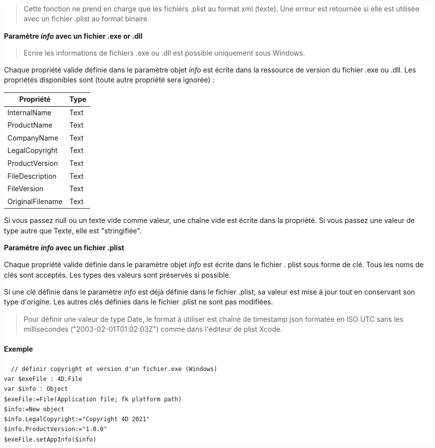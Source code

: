 > Cette fonction ne prend en charge que les fichiers .plist au format xml (texte). Une erreur est retournée si elle est utilisée avec un fichier .plist au format binaire.

**Paramètre *info* avec un fichier .exe or .dll**

> Ecrire les informations de fichiers .exe ou .dll est possible uniquement sous Windows.

Chaque propriété valide définie dans le paramètre objet *info* est écrite dans la ressource de version du fichier .exe ou .dll. Les propriétés disponibles sont (toute autre propriété sera ignorée) :

| Propriété        | Type |
| ---------------- | ---- |
| InternalName     | Text |
| ProductName      | Text |
| CompanyName      | Text |
| LegalCopyright   | Text |
| ProductVersion   | Text |
| FileDescription  | Text |
| FileVersion      | Text |
| OriginalFilename | Text |

Si vous passez null ou un texte vide comme valeur, une chaîne vide est écrite dans la propriété. Si vous passez une valeur de type autre que Texte, elle est "stringifiée".


**Paramètre *info* avec un fichier .plist**

Chaque propriété valide définie dans le paramètre objet *info* est écrite dans le fichier . plist sous forme de clé. Tous les noms de clés sont acceptés. Les types des valeurs sont préservés si possible.

Si une clé définie dans le paramètre *info* est déjà définie dans le fichier .plist, sa valeur est mise à jour tout en conservant son type d'origine. Les autres clés définies dans le fichier .plist ne sont pas modifiées.

> Pour définir une valeur de type Date, le format à utiliser est chaîne de timestamp json formatée en ISO UTC sans les millisecondes ("2003-02-01T01:02:03Z") comme dans l'éditeur de plist Xcode.

#### Exemple

```4d
  // définir copyright et version d'un fichier.exe (Windows)
var $exeFile : 4D.File
var $info : Object
$exeFile:=File(Application file; fk platform path)
$info:=New object
$info.LegalCopyright:="Copyright 4D 2021"
$info.ProductVersion:="1.0.0"
$exeFile.setAppInfo($info)
```
